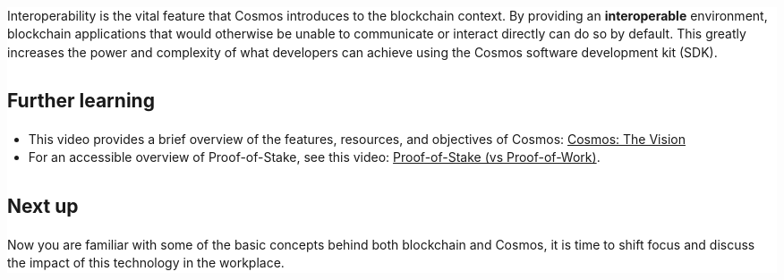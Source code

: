 Interoperability is the vital feature that Cosmos introduces to the blockchain context. By providing an **interoperable** environment, blockchain applications that would otherwise be unable to communicate or interact directly can do so by default. This greatly increases the power and complexity of what developers can achieve using the Cosmos software development kit (SDK).

## Further learning

<HighlightBox type="learning">

* This video provides a brief overview of the features, resources, and objectives of Cosmos: [Cosmos: The Vision](https://youtu.be/Eb8xkDi_PUg)
* For an accessible overview of Proof-of-Stake, see this video: [Proof-of-Stake (vs Proof-of-Work)](https://www.youtube.com/watch?v=M3EFi_POhps).

</HighlightBox>

## Next up

Now you are familiar with some of the basic concepts behind both blockchain and Cosmos, it is time to shift focus and discuss the impact of this technology in the workplace.
